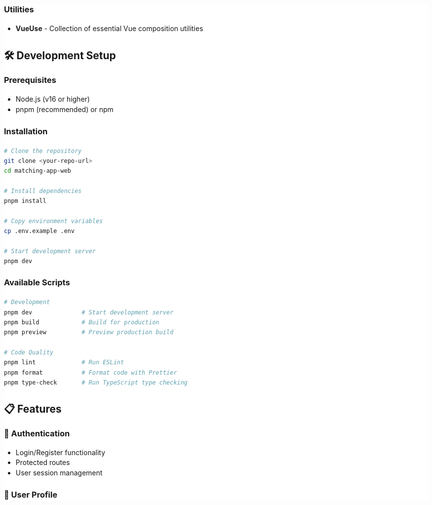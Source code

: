### Utilities

- **VueUse** - Collection of essential Vue composition utilities

## 🛠️ Development Setup

### Prerequisites

- Node.js (v16 or higher)
- pnpm (recommended) or npm

### Installation

```bash
# Clone the repository
git clone <your-repo-url>
cd matching-app-web

# Install dependencies
pnpm install

# Copy environment variables
cp .env.example .env

# Start development server
pnpm dev
```

### Available Scripts

```bash
# Development
pnpm dev              # Start development server
pnpm build            # Build for production
pnpm preview          # Preview production build

# Code Quality
pnpm lint             # Run ESLint
pnpm format           # Format code with Prettier
pnpm type-check       # Run TypeScript type checking
```

## 📋 Features

### 🔐 Authentication

- Login/Register functionality
- Protected routes
- User session management

### 👤 User Profile
